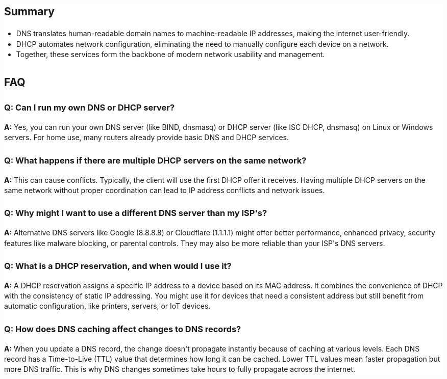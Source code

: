 ## Summary

* DNS translates human-readable domain names to machine-readable IP addresses, making the internet user-friendly.
* DHCP automates network configuration, eliminating the need to manually configure each device on a network.
* Together, these services form the backbone of modern network usability and management.

## FAQ

### Q: Can I run my own DNS or DHCP server?
**A:** Yes, you can run your own DNS server (like BIND, dnsmasq) or DHCP server (like ISC DHCP, dnsmasq) on Linux or Windows servers. For home use, many routers already provide basic DNS and DHCP services.

### Q: What happens if there are multiple DHCP servers on the same network?
**A:** This can cause conflicts. Typically, the client will use the first DHCP offer it receives. Having multiple DHCP servers on the same network without proper coordination can lead to IP address conflicts and network issues.

### Q: Why might I want to use a different DNS server than my ISP's?
**A:** Alternative DNS servers like Google (8.8.8.8) or Cloudflare (1.1.1.1) might offer better performance, enhanced privacy, security features like malware blocking, or parental controls. They may also be more reliable than your ISP's DNS servers.

### Q: What is a DHCP reservation, and when would I use it?
**A:** A DHCP reservation assigns a specific IP address to a device based on its MAC address. It combines the convenience of DHCP with the consistency of static IP addressing. You might use it for devices that need a consistent address but still benefit from automatic configuration, like printers, servers, or IoT devices.

### Q: How does DNS caching affect changes to DNS records?
**A:** When you update a DNS record, the change doesn't propagate instantly because of caching at various levels. Each DNS record has a Time-to-Live (TTL) value that determines how long it can be cached. Lower TTL values mean faster propagation but more DNS traffic. This is why DNS changes sometimes take hours to fully propagate across the internet.